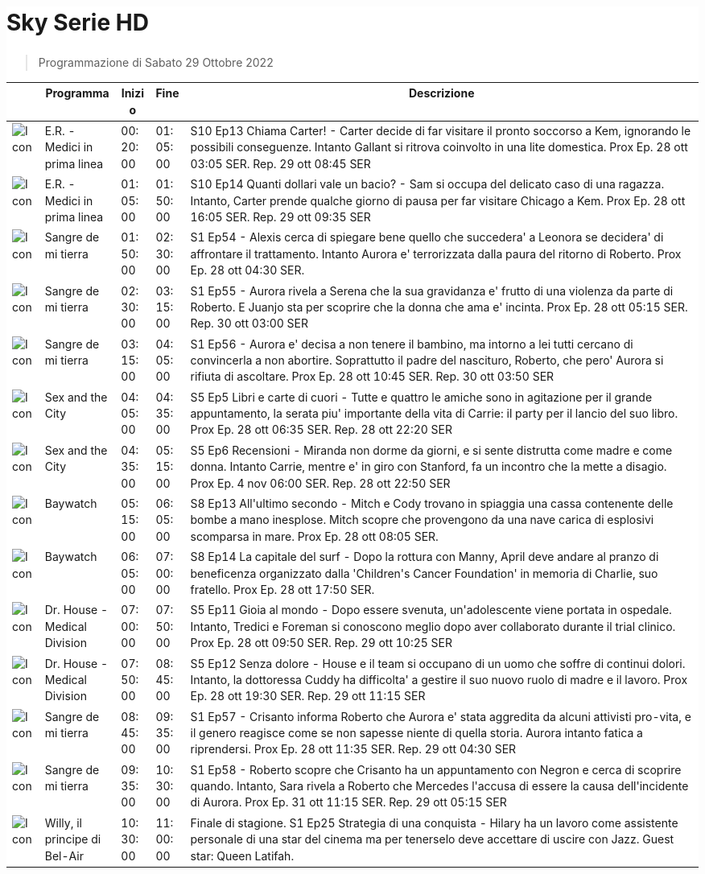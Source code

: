 # Sky Serie HD
> Programmazione di Sabato 29 Ottobre 2022

||Programma|Inizio|Fine|Descrizione|
|---|---|---|---|---|
|![Icon](https://guidatv.sky.it/uuid/3158432c-081d-4be9-b479-6f92a3f868d5/cover?md5ChecksumParam=005d35669cac361090eba4e66c00b2b5)|E.R. - Medici in prima linea|00:20:00|01:05:00|S10 Ep13 Chiama Carter! - Carter decide di far visitare il pronto soccorso a Kem, ignorando le possibili conseguenze. Intanto Gallant si ritrova coinvolto in una lite domestica. Prox Ep. 28 ott 03:05 SER. Rep. 29 ott 08:45 SER
|![Icon](https://guidatv.sky.it/uuid/80ab8680-ee39-4a61-b432-8f41f80818dd/cover?md5ChecksumParam=005d35669cac361090eba4e66c00b2b5)|E.R. - Medici in prima linea|01:05:00|01:50:00|S10 Ep14 Quanti dollari vale un bacio? - Sam si occupa del delicato caso di una ragazza. Intanto, Carter prende qualche giorno di pausa per far visitare Chicago a Kem. Prox Ep. 28 ott 16:05 SER. Rep. 29 ott 09:35 SER
|![Icon](https://guidatv.sky.it/uuid/00d17a48-6f3c-4319-9528-3fb1b9c41784/cover?md5ChecksumParam=bd18f05458e091f5b93c092606126592)|Sangre de mi tierra|01:50:00|02:30:00|S1 Ep54 - Alexis cerca di spiegare bene quello che succedera&#039; a Leonora se decidera&#039; di affrontare il trattamento. Intanto Aurora e&#039; terrorizzata dalla paura del ritorno di Roberto. Prox Ep. 28 ott 04:30 SER.
|![Icon](https://guidatv.sky.it/uuid/5d098a7b-7789-4c01-9d09-50b29cf6a3a1/cover?md5ChecksumParam=bd18f05458e091f5b93c092606126592)|Sangre de mi tierra|02:30:00|03:15:00|S1 Ep55 - Aurora rivela a Serena che la sua gravidanza e&#039; frutto di una violenza da parte di Roberto. E Juanjo sta per scoprire che la donna che ama e&#039; incinta. Prox Ep. 28 ott 05:15 SER. Rep. 30 ott 03:00 SER
|![Icon](https://guidatv.sky.it/uuid/e0009f76-d3e0-4cf1-b8cf-c33c49569745/cover?md5ChecksumParam=bd18f05458e091f5b93c092606126592)|Sangre de mi tierra|03:15:00|04:05:00|S1 Ep56 - Aurora e&#039; decisa a non tenere il bambino, ma intorno a lei tutti cercano di convincerla a non abortire. Soprattutto il padre del nascituro, Roberto, che pero&#039; Aurora si rifiuta di ascoltare. Prox Ep. 28 ott 10:45 SER. Rep. 30 ott 03:50 SER
|![Icon](https://guidatv.sky.it/uuid/24701d97-a068-46d6-bf33-a028ee273e05/cover?md5ChecksumParam=5959547649edc710aa65391baa0cfd0a)|Sex and the City|04:05:00|04:35:00|S5 Ep5 Libri e carte di cuori - Tutte e quattro le amiche sono in agitazione per il grande appuntamento, la serata piu&#039; importante della vita di Carrie: il party per il lancio del suo libro. Prox Ep. 28 ott 06:35 SER. Rep. 28 ott 22:20 SER
|![Icon](https://guidatv.sky.it/uuid/f663a1bf-95b2-402c-8285-d6c2437dbd2d/cover?md5ChecksumParam=5959547649edc710aa65391baa0cfd0a)|Sex and the City|04:35:00|05:15:00|S5 Ep6 Recensioni - Miranda non dorme da giorni, e si sente distrutta come madre e come donna. Intanto Carrie, mentre e&#039; in giro con Stanford, fa un incontro che la mette a disagio. Prox Ep. 4 nov 06:00 SER. Rep. 28 ott 22:50 SER
|![Icon](https://guidatv.sky.it/uuid/a7f17c9f-719b-4df7-99f3-9db752b9bdf0/cover?md5ChecksumParam=5adffbadb92340aae06f0829ae95e7e2)|Baywatch|05:15:00|06:05:00|S8 Ep13 All&#039;ultimo secondo - Mitch e Cody trovano in spiaggia una cassa contenente delle bombe a mano inesplose. Mitch scopre che provengono da una nave carica di esplosivi scomparsa in mare. Prox Ep. 28 ott 08:05 SER.
|![Icon](https://guidatv.sky.it/uuid/8d61decb-ea41-4ff7-b5ba-0e4d806d4586/cover?md5ChecksumParam=5adffbadb92340aae06f0829ae95e7e2)|Baywatch|06:05:00|07:00:00|S8 Ep14 La capitale del surf - Dopo la rottura con Manny, April deve andare al pranzo di beneficenza organizzato dalla &#039;Children&#039;s Cancer Foundation&#039; in memoria di Charlie, suo fratello. Prox Ep. 28 ott 17:50 SER.
|![Icon](https://guidatv.sky.it/uuid/319ec6fa-d9d0-4eb2-ae15-b8f6d60d1da8/cover?md5ChecksumParam=0c10efd2ae68d722620a23557abe7a4c)|Dr. House - Medical Division|07:00:00|07:50:00|S5 Ep11 Gioia al mondo - Dopo essere svenuta, un&#039;adolescente viene portata in ospedale. Intanto, Tredici e Foreman si conoscono meglio dopo aver collaborato durante il trial clinico. Prox Ep. 28 ott 09:50 SER. Rep. 29 ott 10:25 SER
|![Icon](https://guidatv.sky.it/uuid/bc2401f6-7709-4e1a-85f9-65d6a9031f40/cover?md5ChecksumParam=0c10efd2ae68d722620a23557abe7a4c)|Dr. House - Medical Division|07:50:00|08:45:00|S5 Ep12 Senza dolore - House e il team si occupano di un uomo che soffre di continui dolori. Intanto, la dottoressa Cuddy ha difficolta&#039; a gestire il suo nuovo ruolo di madre e il lavoro. Prox Ep. 28 ott 19:30 SER. Rep. 29 ott 11:15 SER
|![Icon](https://guidatv.sky.it/uuid/411dde3b-4693-431d-8437-8f160e0dd293/cover?md5ChecksumParam=bd18f05458e091f5b93c092606126592)|Sangre de mi tierra|08:45:00|09:35:00|S1 Ep57 - Crisanto informa Roberto che Aurora e&#039; stata aggredita da alcuni attivisti pro-vita, e il genero reagisce come se non sapesse niente di quella storia. Aurora intanto fatica a riprendersi. Prox Ep. 28 ott 11:35 SER. Rep. 29 ott 04:30 SER
|![Icon](https://guidatv.sky.it/uuid/df08608c-e927-4aa0-9cfa-30b68676237e/cover?md5ChecksumParam=bd18f05458e091f5b93c092606126592)|Sangre de mi tierra|09:35:00|10:30:00|S1 Ep58 - Roberto scopre che Crisanto ha un appuntamento con Negron e cerca di scoprire quando. Intanto, Sara rivela a Roberto che Mercedes l&#039;accusa di essere la causa dell&#039;incidente di Aurora. Prox Ep. 31 ott 11:15 SER. Rep. 29 ott 05:15 SER
|![Icon](https://guidatv.sky.it/uuid/0c44cc9c-e7a8-42cc-8b8a-378b2690b1f7/cover?md5ChecksumParam=638a3453e5524e29293fb5bdc16601db)|Willy, il principe di Bel-Air|10:30:00|11:00:00|Finale di stagione. S1 Ep25 Strategia di una conquista - Hilary ha un lavoro come assistente personale di una star del cinema ma per tenerselo deve accettare di uscire con Jazz. Guest star: Queen Latifah.